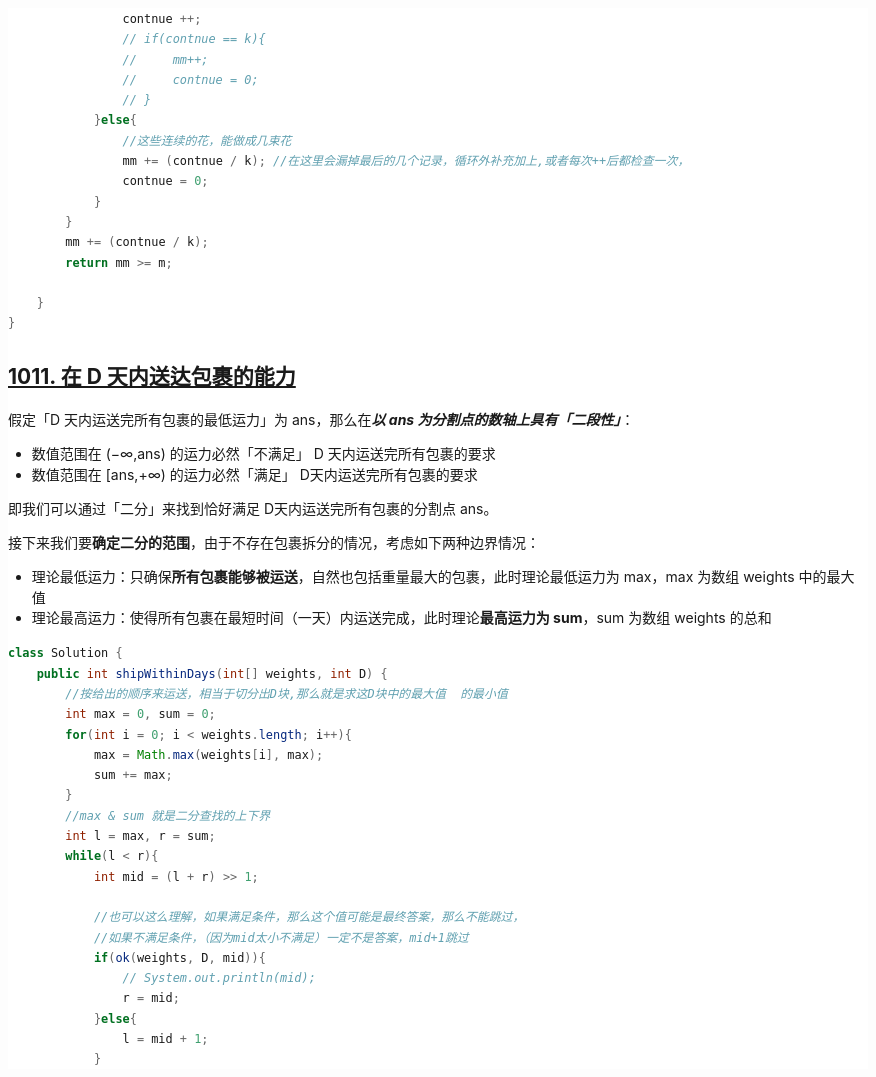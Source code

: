 ```java
                contnue ++;
                // if(contnue == k){
                //     mm++;
                //     contnue = 0;
                // }
            }else{
                //这些连续的花，能做成几束花
                mm += (contnue / k); //在这里会漏掉最后的几个记录，循环外补充加上,或者每次++后都检查一次，
                contnue = 0;
            }
        }
        mm += (contnue / k);
        return mm >= m;

    }
}
```







## [1011. 在 D 天内送达包裹的能力](https://leetcode-cn.com/problems/capacity-to-ship-packages-within-d-days/)











假定「D 天内运送完所有包裹的最低运力」为 ans，那么在***以 ans 为分割点的数轴上具有「二段性」***：

- 数值范围在 (−∞,ans) 的运力必然「不满足」 D 天内运送完所有包裹的要求
- 数值范围在 [ans,+∞) 的运力必然「满足」 D天内运送完所有包裹的要求

即我们可以通过「二分」来找到恰好满足 D天内运送完所有包裹的分割点 ans。

接下来我们要**确定二分的范围**，由于不存在包裹拆分的情况，考虑如下两种边界情况：

- 理论最低运力：只确保**所有包裹能够被运送**，自然也包括重量最大的包裹，此时理论最低运力为 max，max 为数组 weights 中的最大值
- 理论最高运力：使得所有包裹在最短时间（一天）内运送完成，此时理论**最高运力为 sum**，sum 为数组 weights 的总和



```java
class Solution {
    public int shipWithinDays(int[] weights, int D) {
        //按给出的顺序来运送，相当于切分出D块,那么就是求这D块中的最大值  的最小值
        int max = 0, sum = 0;
        for(int i = 0; i < weights.length; i++){
            max = Math.max(weights[i], max);
            sum += max;
        }
        //max & sum 就是二分查找的上下界
        int l = max, r = sum;
        while(l < r){
            int mid = (l + r) >> 1;
            
            //也可以这么理解，如果满足条件，那么这个值可能是最终答案，那么不能跳过，
            //如果不满足条件，（因为mid太小不满足）一定不是答案，mid+1跳过
            if(ok(weights, D, mid)){
                // System.out.println(mid);
                r = mid;
            }else{
                l = mid + 1;
            }
```